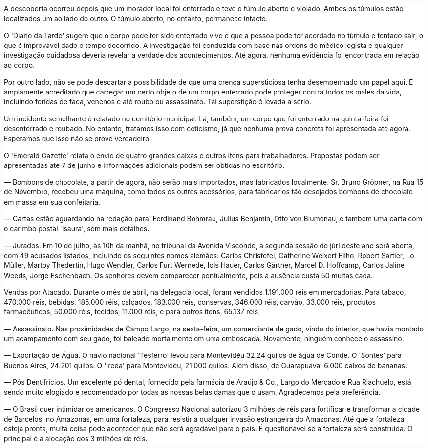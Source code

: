 A descoberta ocorreu depois que um morador local foi enterrado e teve o túmulo aberto e violado. Ambos os túmulos estão localizados um ao lado do outro. O túmulo aberto, no entanto, permanece intacto.

O 'Diario da Tarde' sugere que o corpo pode ter sido enterrado vivo e que a pessoa pode ter acordado no túmulo e tentado sair, o que é improvável dado o tempo decorrido. A investigação foi conduzida com base nas ordens do médico legista e qualquer investigação cuidadosa deveria revelar a verdade dos acontecimentos. Até agora, nenhuma evidência foi encontrada em relação ao corpo.

Por outro lado, não se pode descartar a possibilidade de que uma crença supersticiosa tenha desempenhado um papel aqui. É amplamente acreditado que carregar um certo objeto de um corpo enterrado pode proteger contra todos os males da vida, incluindo feridas de faca, venenos e até roubo ou assassinato. Tal superstição é levada a sério.

Um incidente semelhante é relatado no cemitério municipal. Lá, também, um corpo que foi enterrado na quinta-feira foi desenterrado e roubado. No entanto, tratamos isso com ceticismo, já que nenhuma prova concreta foi apresentada até agora. Esperamos que isso não se prove verdadeiro.

O 'Emerald Gazette' relata o envio de quatro grandes caixas e outros itens para trabalhadores. Propostas podem ser apresentadas até 7 de junho e informações adicionais podem ser obtidas no escritório.

— Bombons de chocolate, a partir de agora, não serão mais importados, mas fabricados localmente. Sr. Bruno Gröpner, na Rua 15 de Novembro, recebeu uma máquina, como todos os outros acessórios, para fabricar os tão desejados bombons de chocolate em massa em sua confeitaria.

— Cartas estão aguardando na redação para: Ferdinand Bohmrau, Julius Benjamin, Otto von Blumenau, e também uma carta com o carimbo postal 'Isaura', sem mais detalhes.

— Jurados. Em 10 de julho, às 10h da manhã, no tribunal da Avenida Visconde, a segunda sessão do júri deste ano será aberta, com 49 acusados listados, incluindo os seguintes nomes alemães: Carlos Christefel, Catherine Weixert Filho, Robert Sartier, Lo Müller, Martoy Thedertin, Hugo Wendler, Carlos Furt Wernede, Iols Hauer, Carlos Gärtner, Marcel D. Hoffcamp, Carlos Jaline Weeds, Jorge Eschenbach. Os senhores devem comparecer pontualmente, pois a ausência custa 50 multas cada.

Vendas por Atacado. Durante o mês de abril, na delegacia local, foram vendidos 1.191.000 réis em mercadorias. Para tabaco, 470.000 réis, bebidas, 185.000 réis, calçados, 183.000 réis, conservas, 346.000 réis, carvão, 33.000 réis, produtos farmacêuticos, 50.000 réis, tecidos, 11.000 réis, e para outros itens, 65.137 réis.

— Assassinato. Nas proximidades de Campo Largo, na sexta-feira, um comerciante de gado, vindo do interior, que havia montado um acampamento com seu gado, foi baleado mortalmente em uma emboscada. Novamente, ninguém conhece o assassino.

— Exportação de Água. O navio nacional 'Tesferro' levou para Montevidéu 32.24 quilos de água de Conde. O 'Sontes' para Buenos Aires, 24.201 quilos. O 'Ireda' para Montevidéu, 21.000 quilos. Além disso, de Guarapuava, 6.000 caixos de bananas.

— Pós Dentifrícios. Um excelente pó dental, fornecido pela farmácia de Araújo & Co., Largo do Mercado e Rua Riachuelo, está sendo muito elogiado e recomendado por todas as nossas belas damas que o usam. Agradecemos pela preferência.

— O Brasil quer intimidar os americanos. O Congresso Nacional autorizou 3 milhões de réis para fortificar e transformar a cidade de Barcelos, no Amazonas, em uma fortaleza, para resistir a qualquer invasão estrangeira do Amazonas. Até que a fortaleza esteja pronta, muita coisa pode acontecer que não será agradável para o país. É questionável se a fortaleza será construída. O principal é a alocação dos 3 milhões de réis.
